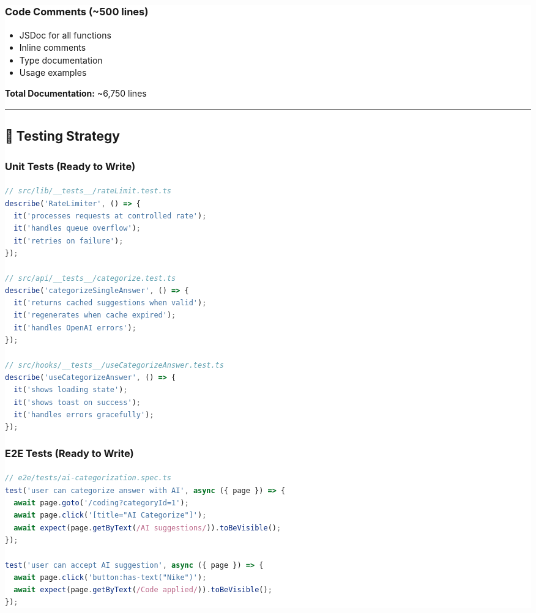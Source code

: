 ### Code Comments (~500 lines)
- JSDoc for all functions
- Inline comments
- Type documentation
- Usage examples

**Total Documentation:** ~6,750 lines

---

## 🧪 Testing Strategy

### Unit Tests (Ready to Write)

```typescript
// src/lib/__tests__/rateLimit.test.ts
describe('RateLimiter', () => {
  it('processes requests at controlled rate');
  it('handles queue overflow');
  it('retries on failure');
});

// src/api/__tests__/categorize.test.ts
describe('categorizeSingleAnswer', () => {
  it('returns cached suggestions when valid');
  it('regenerates when cache expired');
  it('handles OpenAI errors');
});

// src/hooks/__tests__/useCategorizeAnswer.test.ts
describe('useCategorizeAnswer', () => {
  it('shows loading state');
  it('shows toast on success');
  it('handles errors gracefully');
});
```

### E2E Tests (Ready to Write)

```typescript
// e2e/tests/ai-categorization.spec.ts
test('user can categorize answer with AI', async ({ page }) => {
  await page.goto('/coding?categoryId=1');
  await page.click('[title="AI Categorize"]');
  await expect(page.getByText(/AI suggestions/)).toBeVisible();
});

test('user can accept AI suggestion', async ({ page }) => {
  await page.click('button:has-text("Nike")');
  await expect(page.getByText(/Code applied/)).toBeVisible();
});
```
